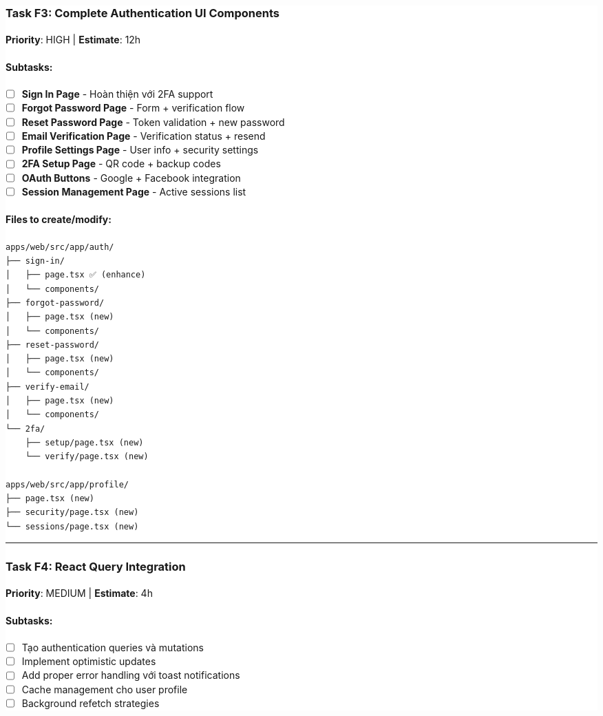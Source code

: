### Task F3: Complete Authentication UI Components

**Priority**: HIGH | **Estimate**: 12h

#### Subtasks:

- [ ] **Sign In Page** - Hoàn thiện với 2FA support
- [ ] **Forgot Password Page** - Form + verification flow
- [ ] **Reset Password Page** - Token validation + new password
- [ ] **Email Verification Page** - Verification status + resend
- [ ] **Profile Settings Page** - User info + security settings
- [ ] **2FA Setup Page** - QR code + backup codes
- [ ] **OAuth Buttons** - Google + Facebook integration
- [ ] **Session Management Page** - Active sessions list

#### Files to create/modify:

```
apps/web/src/app/auth/
├── sign-in/
│   ├── page.tsx ✅ (enhance)
│   └── components/
├── forgot-password/
│   ├── page.tsx (new)
│   └── components/
├── reset-password/
│   ├── page.tsx (new)
│   └── components/
├── verify-email/
│   ├── page.tsx (new)
│   └── components/
└── 2fa/
    ├── setup/page.tsx (new)
    └── verify/page.tsx (new)

apps/web/src/app/profile/
├── page.tsx (new)
├── security/page.tsx (new)
└── sessions/page.tsx (new)
```

---

### Task F4: React Query Integration

**Priority**: MEDIUM | **Estimate**: 4h

#### Subtasks:

- [ ] Tạo authentication queries và mutations
- [ ] Implement optimistic updates
- [ ] Add proper error handling với toast notifications
- [ ] Cache management cho user profile
- [ ] Background refetch strategies
